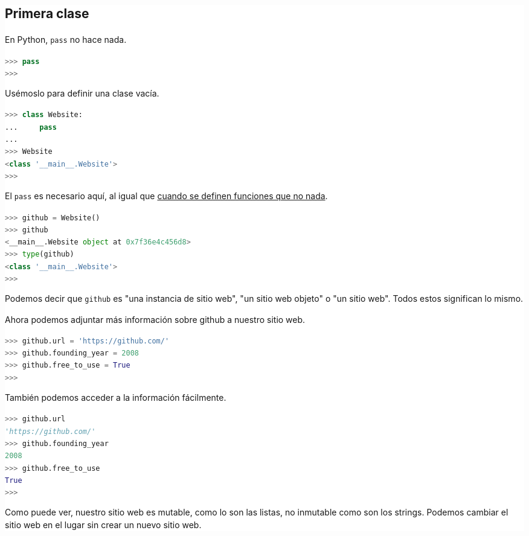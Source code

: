 ## Primera clase

En Python, `pass` no hace nada.

```python
>>> pass
>>>
```

Usémoslo para definir una clase vacía.

```python
>>> class Website:
...     pass
...
>>> Website
<class '__main__.Website'>
>>>
```

El `pass` es necesario aquí, al igual que [cuando se definen funciones que no
nada](definiendo-funciones.md#primeras-funciones).

```python
>>> github = Website()
>>> github
<__main__.Website object at 0x7f36e4c456d8>
>>> type(github)
<class '__main__.Website'>
>>>
```

Podemos decir que `github` es "una instancia de sitio web", "un sitio web
objeto" o "un sitio web". Todos estos significan lo mismo.

Ahora podemos adjuntar más información sobre github a nuestro sitio web.

```python
>>> github.url = 'https://github.com/'
>>> github.founding_year = 2008
>>> github.free_to_use = True
>>>
```

También podemos acceder a la información fácilmente.

```python
>>> github.url
'https://github.com/'
>>> github.founding_year
2008
>>> github.free_to_use
True
>>>
```

Como puede ver, nuestro sitio web es mutable, como lo son las listas, no inmutable
como son los strings. Podemos cambiar el sitio web en el lugar sin crear un
nuevo sitio web.
